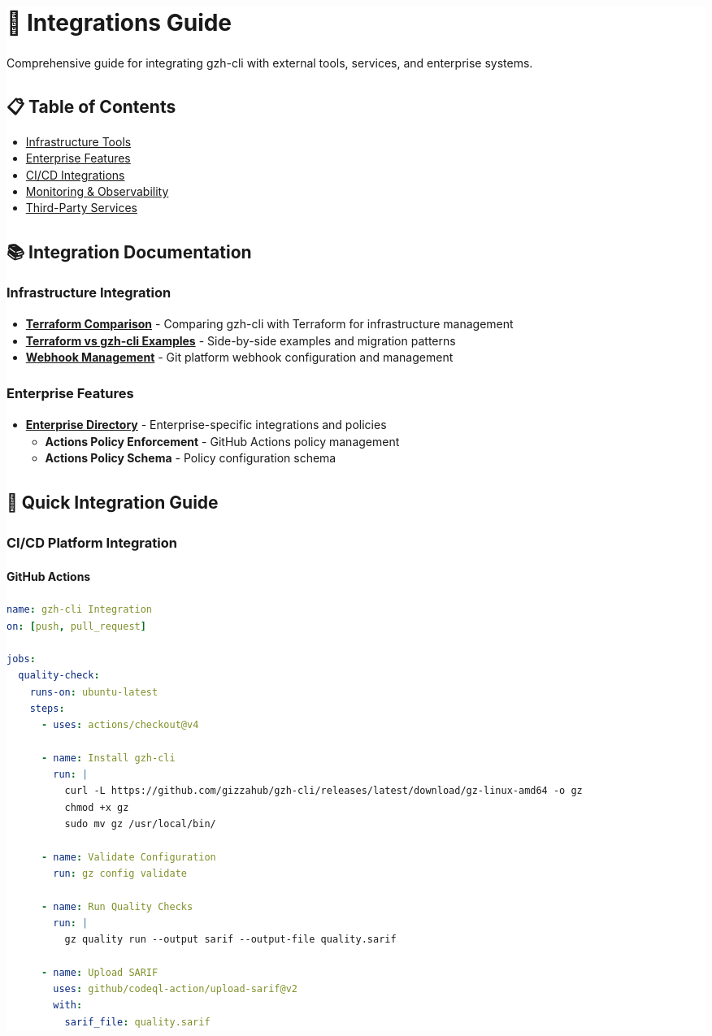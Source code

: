 # 🔗 Integrations Guide

Comprehensive guide for integrating gzh-cli with external tools, services, and enterprise systems.

## 📋 Table of Contents

- [Infrastructure Tools](#infrastructure-tools)
- [Enterprise Features](#enterprise-features)
- [CI/CD Integrations](#cicd-integrations)
- [Monitoring & Observability](#monitoring--observability)
- [Third-Party Services](#third-party-services)

## 📚 Integration Documentation

### Infrastructure Integration

- **[Terraform Comparison](81-terraform-comparison.md)** - Comparing gzh-cli with Terraform for infrastructure management
- **[Terraform vs gzh-cli Examples](82-terraform-vs-gz.md)** - Side-by-side examples and migration patterns
- **[Webhook Management](83-webhook-management.md)** - Git platform webhook configuration and management

### Enterprise Features

- **[Enterprise Directory](enterprise/)** - Enterprise-specific integrations and policies
  - **Actions Policy Enforcement** - GitHub Actions policy management
  - **Actions Policy Schema** - Policy configuration schema

## 🚀 Quick Integration Guide

### CI/CD Platform Integration

#### GitHub Actions

```yaml
name: gzh-cli Integration
on: [push, pull_request]

jobs:
  quality-check:
    runs-on: ubuntu-latest
    steps:
      - uses: actions/checkout@v4

      - name: Install gzh-cli
        run: |
          curl -L https://github.com/gizzahub/gzh-cli/releases/latest/download/gz-linux-amd64 -o gz
          chmod +x gz
          sudo mv gz /usr/local/bin/

      - name: Validate Configuration
        run: gz config validate

      - name: Run Quality Checks
        run: |
          gz quality run --output sarif --output-file quality.sarif

      - name: Upload SARIF
        uses: github/codeql-action/upload-sarif@v2
        with:
          sarif_file: quality.sarif
```